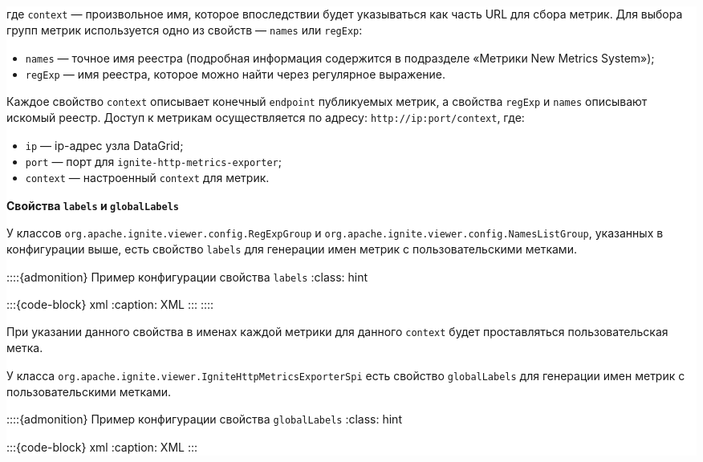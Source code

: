 где `context` — произвольное имя, которое впоследствии будет указываться как часть URL для сбора метрик. Для выбора групп метрик используется одно из свойств — `names` или `regExp`:
-   `names` — точное имя реестра (подробная информация содержится в подразделе «Метрики New Metrics System»);
-   `regExp` — имя реестра, которое можно найти через регулярное выражение.

Каждое свойство `context` описывает конечный `endpoint` публикуемых метрик, а свойства `regExp` и `names` описывают искомый реестр. Доступ к метрикам осуществляется по адресу: `http://ip:port/context`, где:

-   `ip` — ip-адрес узла DataGrid;
-   `port` — порт для `ignite-http-metrics-exporter`;
-   `context` — настроенный `context` для метрик.

**Свойства `labels` и `globalLabels`**

У классов `org.apache.ignite.viewer.config.RegExpGroup` и `org.apache.ignite.viewer.config.NamesListGroup`, указанных в конфигурации выше, есть свойство `labels` для генерации имен метрик с пользовательскими метками.

::::{admonition} Пример конфигурации свойства `labels`
:class: hint

:::{code-block} xml
:caption: XML
<bean class="org.apache.ignite.viewer.config.RegExpGroup">
      <property name="context" value="/all"/>
      <property name="regExp" value=".*"/>
      <property name="labels">
        <list>
          <bean class="org.apache.ignite.viewer.config.Label">
            <constructor-arg index="0" value="groupLabel" />
            <constructor-arg index="1" value="value" />
          </bean>
        </list>
      </property>
</bean>
:::
::::

При указании данного свойства в именах каждой метрики для данного `context` будет проставляться пользовательская метка.

У класса `org.apache.ignite.viewer.IgniteHttpMetricsExporterSpi` есть свойство `globalLabels` для генерации имен метрик с пользовательскими метками.

::::{admonition} Пример конфигурации свойства `globalLabels`
:class: hint

:::{code-block} xml
:caption: XML
<property name="metricExporterSpi">
  <list>
    <bean class="org.apache.ignite.spi.metric.jmx.JmxMetricExporterSpi"/>
    <bean class="org.apache.ignite.viewer.IgniteHttpMetricsExporterSpi">
      <property name="port" value="8081"/>
      <property name="globalLabels">
        <list>
          <bean class="org.apache.ignite.viewer.config.Label">
            <constructor-arg index="0" value="globalLabel" />
            <constructor-arg index="1" value="123"/>
          </bean>
        </list>
      </property>
    </bean>
  </list>
</property>
:::